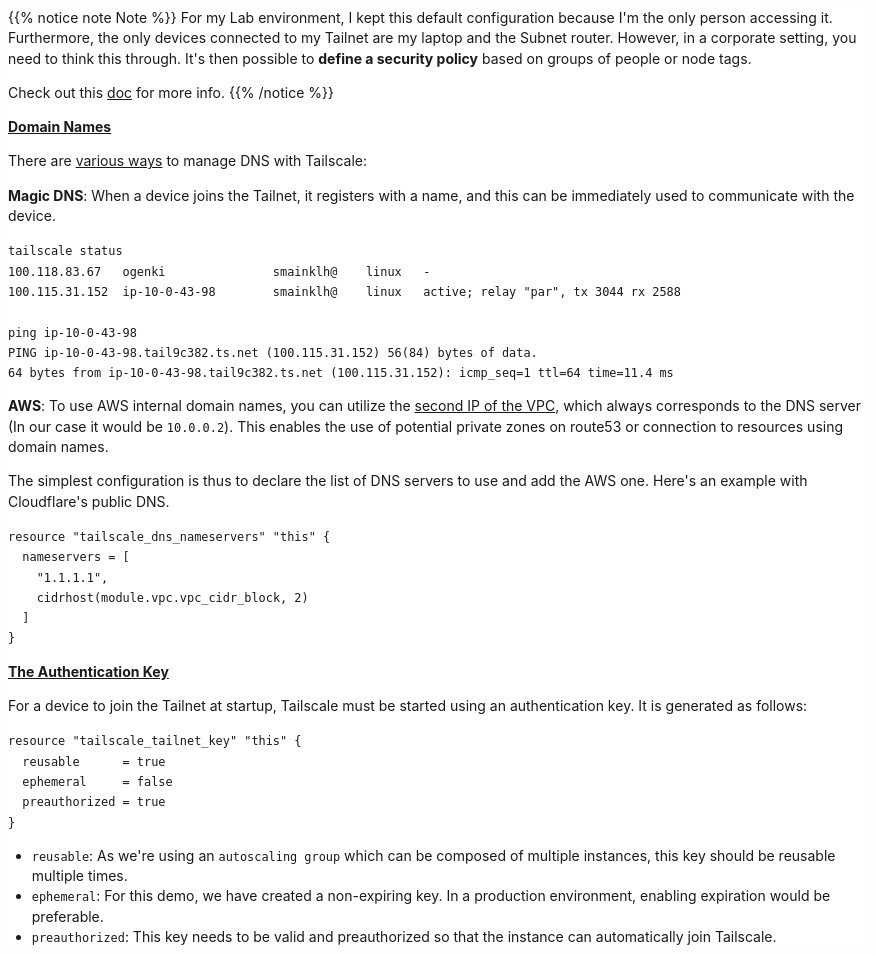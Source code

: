 {{% notice note Note %}}
For my Lab environment, I kept this default configuration because I'm the only person accessing it. Furthermore, the only devices connected to my Tailnet are my laptop and the Subnet router. However, in a corporate setting, you need to think this through. It's then possible to **define a security policy** based on groups of people or node tags.

Check out this [doc](https://tailscale.com/kb/1018/acls/) for more info.
{{% /notice %}}

<ins>**Domain Names**</ins>

There are [various ways](https://tailscale.com/kb/1054/dns/) to manage DNS with Tailscale:

**Magic DNS**: When a device joins the Tailnet, it registers with a name, and this can be immediately used to communicate with the device.

```console
tailscale status
100.118.83.67   ogenki               smainklh@    linux   -
100.115.31.152  ip-10-0-43-98        smainklh@    linux   active; relay "par", tx 3044 rx 2588

ping ip-10-0-43-98
PING ip-10-0-43-98.tail9c382.ts.net (100.115.31.152) 56(84) bytes of data.
64 bytes from ip-10-0-43-98.tail9c382.ts.net (100.115.31.152): icmp_seq=1 ttl=64 time=11.4 ms
```

**AWS**: To use AWS internal domain names, you can utilize the [second IP of the VPC](https://docs.aws.amazon.com/vpc/latest/userguide/vpc-dns.html#AmazonDNS), which always corresponds to the DNS server (In our case it would be `10.0.0.2`). This enables the use of potential private zones on route53 or connection to resources using domain names.

The simplest configuration is thus to declare the list of DNS servers to use and add the AWS one. Here's an example with Cloudflare's public DNS.

```hcl
resource "tailscale_dns_nameservers" "this" {
  nameservers = [
    "1.1.1.1",
    cidrhost(module.vpc.vpc_cidr_block, 2)
  ]
}
```

<ins>**The Authentication Key**</ins>

For a device to join the Tailnet at startup, Tailscale must be started using an authentication key. It is generated as follows:

```hcl
resource "tailscale_tailnet_key" "this" {
  reusable      = true
  ephemeral     = false
  preauthorized = true
}
```

* `reusable`: As we're using an `autoscaling group` which can be composed of multiple instances, this key should be reusable multiple times.
* `ephemeral`: For this demo, we have created a non-expiring key. In a production environment, enabling expiration would be preferable.
* `preauthorized`: This key needs to be valid and preauthorized so that the instance can automatically join Tailscale.

